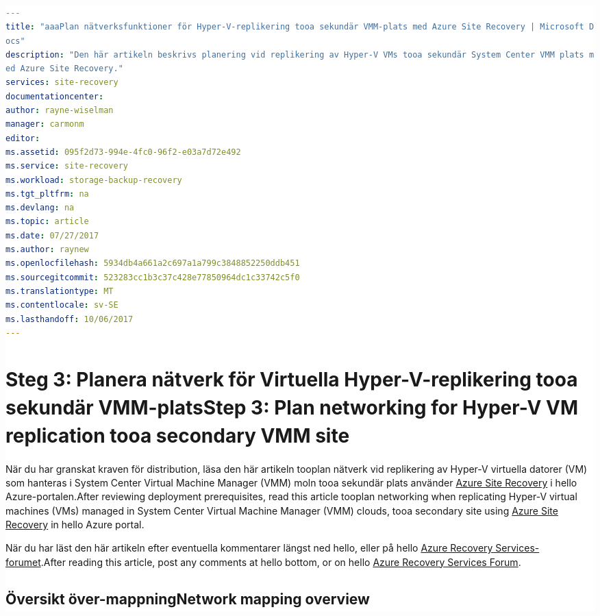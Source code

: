 ```yaml
---
title: "aaaPlan nätverksfunktioner för Hyper-V-replikering tooa sekundär VMM-plats med Azure Site Recovery | Microsoft Docs"
description: "Den här artikeln beskrivs planering vid replikering av Hyper-V VMs tooa sekundär System Center VMM plats med Azure Site Recovery."
services: site-recovery
documentationcenter: 
author: rayne-wiselman
manager: carmonm
editor: 
ms.assetid: 095f2d73-994e-4fc0-96f2-e03a7d72e492
ms.service: site-recovery
ms.workload: storage-backup-recovery
ms.tgt_pltfrm: na
ms.devlang: na
ms.topic: article
ms.date: 07/27/2017
ms.author: raynew
ms.openlocfilehash: 5934db4a661a2c697a1a799c3848852250ddb451
ms.sourcegitcommit: 523283cc1b3c37c428e77850964dc1c33742c5f0
ms.translationtype: MT
ms.contentlocale: sv-SE
ms.lasthandoff: 10/06/2017
---
```

# <a name="step-3-plan-networking-for-hyper-v-vm-replication-tooa-secondary-vmm-site"></a><span data-ttu-id="6fe35-103">Steg 3: Planera nätverk för Virtuella Hyper-V-replikering tooa sekundär VMM-plats</span><span class="sxs-lookup"><span data-stu-id="6fe35-103">Step 3: Plan networking for Hyper-V VM replication tooa secondary VMM site</span></span>

<span data-ttu-id="6fe35-104">När du har granskat kraven för distribution, läsa den här artikeln tooplan nätverk vid replikering av Hyper-V virtuella datorer (VM) som hanteras i System Center Virtual Machine Manager (VMM) moln tooa sekundär plats använder [Azure Site Recovery](site-recovery-overview.md) i hello Azure-portalen.</span><span class="sxs-lookup"><span data-stu-id="6fe35-104">After reviewing deployment prerequisites, read this article tooplan networking when replicating Hyper-V virtual machines (VMs) managed in System Center Virtual Machine Manager (VMM) clouds, tooa secondary site using [Azure Site Recovery](site-recovery-overview.md) in hello Azure portal.</span></span> 

<span data-ttu-id="6fe35-105">När du har läst den här artikeln efter eventuella kommentarer längst ned hello, eller på hello [Azure Recovery Services-forumet](https://social.msdn.microsoft.com/forums/azure/home?forum=hypervrecovmgr).</span><span class="sxs-lookup"><span data-stu-id="6fe35-105">After reading this article, post any comments at hello bottom, or on hello [Azure Recovery Services Forum](https://social.msdn.microsoft.com/forums/azure/home?forum=hypervrecovmgr).</span></span>

## <a name="network-mapping-overview"></a><span data-ttu-id="6fe35-106">Översikt över-mappning</span><span class="sxs-lookup"><span data-stu-id="6fe35-106">Network mapping overview</span></span>
